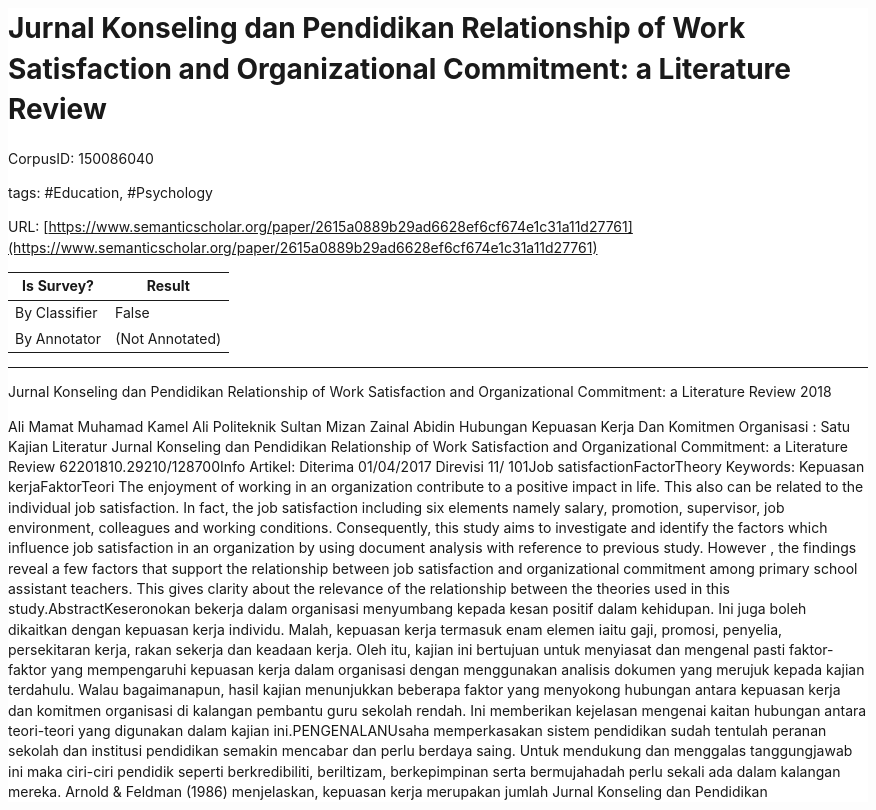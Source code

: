 # Jurnal Konseling dan Pendidikan Relationship of Work Satisfaction and Organizational Commitment: a Literature Review

CorpusID: 150086040
 
tags: #Education, #Psychology

URL: [https://www.semanticscholar.org/paper/2615a0889b29ad6628ef6cf674e1c31a11d27761](https://www.semanticscholar.org/paper/2615a0889b29ad6628ef6cf674e1c31a11d27761)
 
| Is Survey?        | Result          |
| ----------------- | --------------- |
| By Classifier     | False |
| By Annotator      | (Not Annotated) |

---

Jurnal Konseling dan Pendidikan Relationship of Work Satisfaction and Organizational Commitment: a Literature Review
2018

Ali Mamat 
Muhamad Kamel 
Ali 
Politeknik Sultan 
Mizan Zainal Abidin 
Hubungan Kepuasan 
Kerja Dan 
Komitmen Organisasi 
: Satu 
Kajian Literatur 
Jurnal Konseling dan Pendidikan Relationship of Work Satisfaction and Organizational Commitment: a Literature Review
62201810.29210/128700Info Artikel: Diterima 01/04/2017 Direvisi 11/ 101Job satisfactionFactorTheory Keywords: Kepuasan kerjaFaktorTeori
The enjoyment of working in an organization contribute to a positive impact in life. This also can be related to the individual job satisfaction. In fact, the job satisfaction including six elements namely salary, promotion, supervisor, job environment, colleagues and working conditions. Consequently, this study aims to investigate and identify the factors which influence job satisfaction in an organization by using document analysis with reference to previous study. However , the findings reveal a few factors that support the relationship between job satisfaction and organizational commitment among primary school assistant teachers. This gives clarity about the relevance of the relationship between the theories used in this study.AbstractKeseronokan bekerja dalam organisasi menyumbang kepada kesan positif dalam kehidupan. Ini juga boleh dikaitkan dengan kepuasan kerja individu. Malah, kepuasan kerja termasuk enam elemen iaitu gaji, promosi, penyelia, persekitaran kerja, rakan sekerja dan keadaan kerja. Oleh itu, kajian ini bertujuan untuk menyiasat dan mengenal pasti faktor-faktor yang mempengaruhi kepuasan kerja dalam organisasi dengan menggunakan analisis dokumen yang merujuk kepada kajian terdahulu. Walau bagaimanapun, hasil kajian menunjukkan beberapa faktor yang menyokong hubungan antara kepuasan kerja dan komitmen organisasi di kalangan pembantu guru sekolah rendah. Ini memberikan kejelasan mengenai kaitan hubungan antara teori-teori yang digunakan dalam kajian ini.PENGENALANUsaha memperkasakan sistem pendidikan sudah tentulah peranan sekolah dan institusi pendidikan semakin mencabar dan perlu berdaya saing. Untuk mendukung dan menggalas tanggungjawab ini maka ciri-ciri pendidik seperti berkredibiliti, beriltizam, berkepimpinan serta bermujahadah perlu sekali ada dalam kalangan mereka. Arnold & Feldman (1986) menjelaskan, kepuasan kerja merupakan jumlah Jurnal Konseling dan Pendidikan

